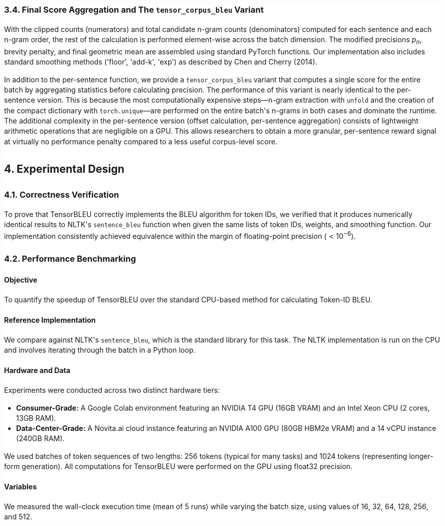### 3.4. Final Score Aggregation and The `tensor_corpus_bleu` Variant
With the clipped counts (numerators) and total candidate n-gram counts (denominators) computed for each sentence and each n-gram order, the rest of the calculation is performed element-wise across the batch dimension. The modified precisions $p_n$, brevity penalty, and final geometric mean are assembled using standard PyTorch functions. Our implementation also includes standard smoothing methods ('floor', 'add-k', 'exp') as described by Chen and Cherry (2014).

In addition to the per-sentence function, we provide a `tensor_corpus_bleu` variant that computes a single score for the entire batch by aggregating statistics before calculating precision. The performance of this variant is nearly identical to the per-sentence version. This is because the most computationally expensive steps—n-gram extraction with `unfold` and the creation of the compact dictionary with `torch.unique`—are performed on the entire batch's n-grams in both cases and dominate the runtime. The additional complexity in the per-sentence version (offset calculation, per-sentence aggregation) consists of lightweight arithmetic operations that are negligible on a GPU. This allows researchers to obtain a more granular, per-sentence reward signal at virtually no performance penalty compared to a less useful corpus-level score.

## 4. Experimental Design

### 4.1. Correctness Verification
To prove that TensorBLEU correctly implements the BLEU algorithm for token IDs, we verified that it produces numerically identical results to NLTK's `sentence_bleu` function when given the same lists of token IDs, weights, and smoothing function. Our implementation consistently achieved equivalence within the margin of floating-point precision ($< 10^{-6}$).

### 4.2. Performance Benchmarking

#### Objective
To quantify the speedup of TensorBLEU over the standard CPU-based method for calculating Token-ID BLEU.

#### Reference Implementation
We compare against NLTK's `sentence_bleu`, which is the standard library for this task. The NLTK implementation is run on the CPU and involves iterating through the batch in a Python loop.

#### Hardware and Data
Experiments were conducted across two distinct hardware tiers:
* **Consumer-Grade:** A Google Colab environment featuring an NVIDIA T4 GPU (16GB VRAM) and an Intel Xeon CPU (2 cores, 13GB RAM).
* **Data-Center-Grade:** A Novita.ai cloud instance featuring an NVIDIA A100 GPU (80GB HBM2e VRAM) and a 14 vCPU instance (240GB RAM).

We used batches of token sequences of two lengths: 256 tokens (typical for many tasks) and 1024 tokens (representing longer-form generation). All computations for TensorBLEU were performed on the GPU using float32 precision.

#### Variables
We measured the wall-clock execution time (mean of 5 runs) while varying the batch size, using values of 16, 32, 64, 128, 256, and 512.

